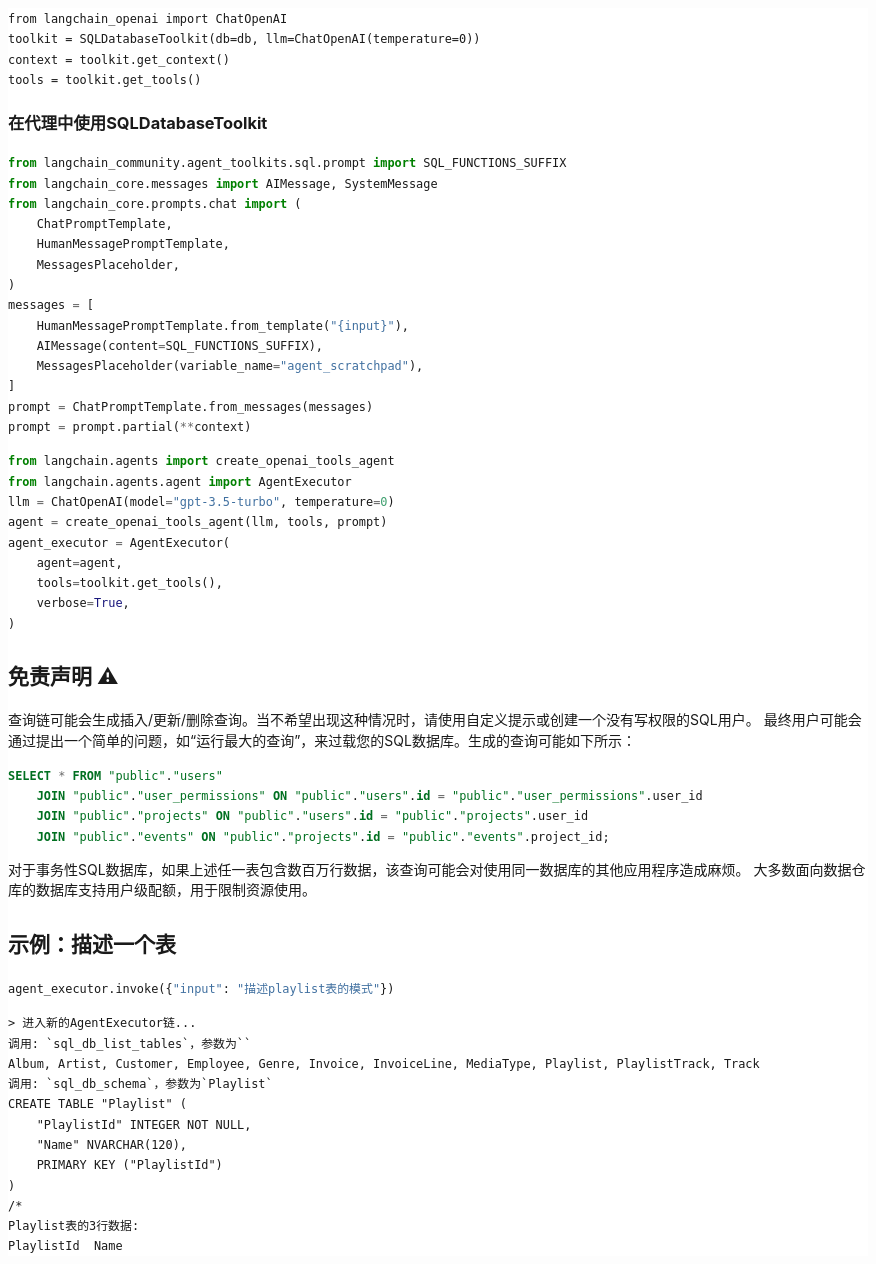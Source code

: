 ```
from langchain_openai import ChatOpenAI
toolkit = SQLDatabaseToolkit(db=db, llm=ChatOpenAI(temperature=0))
context = toolkit.get_context()
tools = toolkit.get_tools()
```
### 在代理中使用SQLDatabaseToolkit
```python
from langchain_community.agent_toolkits.sql.prompt import SQL_FUNCTIONS_SUFFIX
from langchain_core.messages import AIMessage, SystemMessage
from langchain_core.prompts.chat import (
    ChatPromptTemplate,
    HumanMessagePromptTemplate,
    MessagesPlaceholder,
)
messages = [
    HumanMessagePromptTemplate.from_template("{input}"),
    AIMessage(content=SQL_FUNCTIONS_SUFFIX),
    MessagesPlaceholder(variable_name="agent_scratchpad"),
]
prompt = ChatPromptTemplate.from_messages(messages)
prompt = prompt.partial(**context)
```
```python
from langchain.agents import create_openai_tools_agent
from langchain.agents.agent import AgentExecutor
llm = ChatOpenAI(model="gpt-3.5-turbo", temperature=0)
agent = create_openai_tools_agent(llm, tools, prompt)
agent_executor = AgentExecutor(
    agent=agent,
    tools=toolkit.get_tools(),
    verbose=True,
)
```
## 免责声明 ⚠️
查询链可能会生成插入/更新/删除查询。当不希望出现这种情况时，请使用自定义提示或创建一个没有写权限的SQL用户。
最终用户可能会通过提出一个简单的问题，如“运行最大的查询”，来过载您的SQL数据库。生成的查询可能如下所示：
```sql
SELECT * FROM "public"."users"
    JOIN "public"."user_permissions" ON "public"."users".id = "public"."user_permissions".user_id
    JOIN "public"."projects" ON "public"."users".id = "public"."projects".user_id
    JOIN "public"."events" ON "public"."projects".id = "public"."events".project_id;
```
对于事务性SQL数据库，如果上述任一表包含数百万行数据，该查询可能会对使用同一数据库的其他应用程序造成麻烦。
大多数面向数据仓库的数据库支持用户级配额，用于限制资源使用。
## 示例：描述一个表
```python
agent_executor.invoke({"input": "描述playlist表的模式"})
```
```output
> 进入新的AgentExecutor链...
调用: `sql_db_list_tables`，参数为``
Album, Artist, Customer, Employee, Genre, Invoice, InvoiceLine, MediaType, Playlist, PlaylistTrack, Track
调用: `sql_db_schema`，参数为`Playlist`
CREATE TABLE "Playlist" (
	"PlaylistId" INTEGER NOT NULL, 
	"Name" NVARCHAR(120), 
	PRIMARY KEY ("PlaylistId")
)
/*
Playlist表的3行数据:
PlaylistId	Name
```